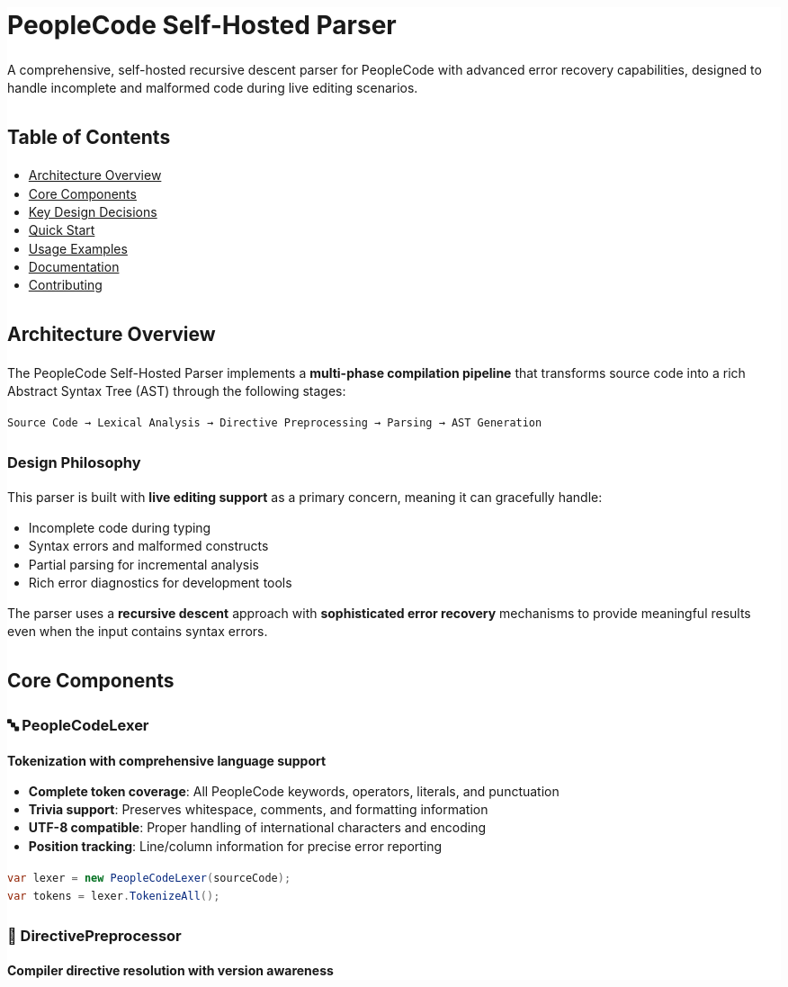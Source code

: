 # PeopleCode Self-Hosted Parser

A comprehensive, self-hosted recursive descent parser for PeopleCode with advanced error recovery capabilities, designed to handle incomplete and malformed code during live editing scenarios.

## Table of Contents

- [Architecture Overview](#architecture-overview)
- [Core Components](#core-components)
- [Key Design Decisions](#key-design-decisions)
- [Quick Start](#quick-start)
- [Usage Examples](#usage-examples)
- [Documentation](#documentation)
- [Contributing](#contributing)

## Architecture Overview

The PeopleCode Self-Hosted Parser implements a **multi-phase compilation pipeline** that transforms source code into a rich Abstract Syntax Tree (AST) through the following stages:

```
Source Code → Lexical Analysis → Directive Preprocessing → Parsing → AST Generation
```

### Design Philosophy

This parser is built with **live editing support** as a primary concern, meaning it can gracefully handle:
- Incomplete code during typing
- Syntax errors and malformed constructs  
- Partial parsing for incremental analysis
- Rich error diagnostics for development tools

The parser uses a **recursive descent** approach with **sophisticated error recovery** mechanisms to provide meaningful results even when the input contains syntax errors.

## Core Components

### 🔤 PeopleCodeLexer
**Tokenization with comprehensive language support**

- **Complete token coverage**: All PeopleCode keywords, operators, literals, and punctuation
- **Trivia support**: Preserves whitespace, comments, and formatting information
- **UTF-8 compatible**: Proper handling of international characters and encoding
- **Position tracking**: Line/column information for precise error reporting

```csharp
var lexer = new PeopleCodeLexer(sourceCode);
var tokens = lexer.TokenizeAll();
```

### 🔧 DirectivePreprocessor  
**Compiler directive resolution with version awareness**
